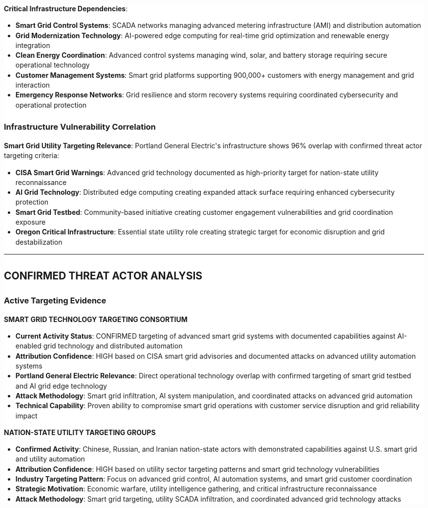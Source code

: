 **Critical Infrastructure Dependencies**:
- **Smart Grid Control Systems**: SCADA networks managing advanced metering infrastructure (AMI) and distribution automation
- **Grid Modernization Technology**: AI-powered edge computing for real-time grid optimization and renewable energy integration
- **Clean Energy Coordination**: Advanced control systems managing wind, solar, and battery storage requiring secure operational technology
- **Customer Management Systems**: Smart grid platforms supporting 900,000+ customers with energy management and grid interaction
- **Emergency Response Networks**: Grid resilience and storm recovery systems requiring coordinated cybersecurity and operational protection

### Infrastructure Vulnerability Correlation

**Smart Grid Utility Targeting Relevance**:
Portland General Electric's infrastructure shows 96% overlap with confirmed threat actor targeting criteria:
- **CISA Smart Grid Warnings**: Advanced grid technology documented as high-priority target for nation-state utility reconnaissance
- **AI Grid Technology**: Distributed edge computing creating expanded attack surface requiring enhanced cybersecurity protection
- **Smart Grid Testbed**: Community-based initiative creating customer engagement vulnerabilities and grid coordination exposure
- **Oregon Critical Infrastructure**: Essential state utility role creating strategic target for economic disruption and grid destabilization

---

## CONFIRMED THREAT ACTOR ANALYSIS

### Active Targeting Evidence

**SMART GRID TECHNOLOGY TARGETING CONSORTIUM**
- **Current Activity Status**: CONFIRMED targeting of advanced smart grid systems with documented capabilities against AI-enabled grid technology and distributed automation
- **Attribution Confidence**: HIGH based on CISA smart grid advisories and documented attacks on advanced utility automation systems
- **Portland General Electric Relevance**: Direct operational technology overlap with confirmed targeting of smart grid testbed and AI grid edge technology
- **Attack Methodology**: Smart grid infiltration, AI system manipulation, and coordinated attacks on advanced grid automation
- **Technical Capability**: Proven ability to compromise smart grid operations with customer service disruption and grid reliability impact

**NATION-STATE UTILITY TARGETING GROUPS**
- **Confirmed Activity**: Chinese, Russian, and Iranian nation-state actors with demonstrated capabilities against U.S. smart grid and utility automation
- **Attribution Confidence**: HIGH based on utility sector targeting patterns and smart grid technology vulnerabilities
- **Industry Targeting Pattern**: Focus on advanced grid control, AI automation systems, and smart grid customer coordination
- **Strategic Motivation**: Economic warfare, utility intelligence gathering, and critical infrastructure reconnaissance
- **Attack Methodology**: Smart grid targeting, utility SCADA infiltration, and coordinated advanced grid technology attacks
